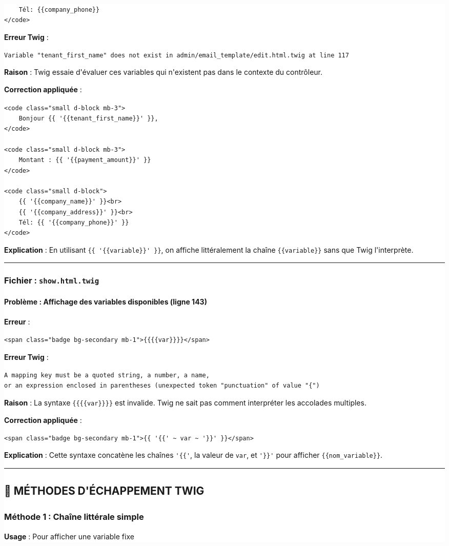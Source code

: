 ```twig
    Tél: {{company_phone}}
</code>
```

**Erreur Twig** :
```
Variable "tenant_first_name" does not exist in admin/email_template/edit.html.twig at line 117
```

**Raison** : Twig essaie d'évaluer ces variables qui n'existent pas dans le contexte du contrôleur.

**Correction appliquée** :
```twig
<code class="small d-block mb-3">
    Bonjour {{ '{{tenant_first_name}}' }},
</code>

<code class="small d-block mb-3">
    Montant : {{ '{{payment_amount}}' }}
</code>

<code class="small d-block">
    {{ '{{company_name}}' }}<br>
    {{ '{{company_address}}' }}<br>
    Tél: {{ '{{company_phone}}' }}
</code>
```

**Explication** : En utilisant `{{ '{{variable}}' }}`, on affiche littéralement la chaîne `{{variable}}` sans que Twig l'interprète.

---

### Fichier : `show.html.twig`

#### Problème : Affichage des variables disponibles (ligne 143)

**Erreur** :
```twig
<span class="badge bg-secondary mb-1">{{{{var}}}}</span>
```

**Erreur Twig** :
```
A mapping key must be a quoted string, a number, a name, 
or an expression enclosed in parentheses (unexpected token "punctuation" of value "{")
```

**Raison** : La syntaxe `{{{{var}}}}` est invalide. Twig ne sait pas comment interpréter les accolades multiples.

**Correction appliquée** :
```twig
<span class="badge bg-secondary mb-1">{{ '{{' ~ var ~ '}}' }}</span>
```

**Explication** : Cette syntaxe concatène les chaînes `'{{'`, la valeur de `var`, et `'}}'` pour afficher `{{nom_variable}}`.

---

## 📝 MÉTHODES D'ÉCHAPPEMENT TWIG

### Méthode 1 : Chaîne littérale simple

**Usage** : Pour afficher une variable fixe

```twig
```